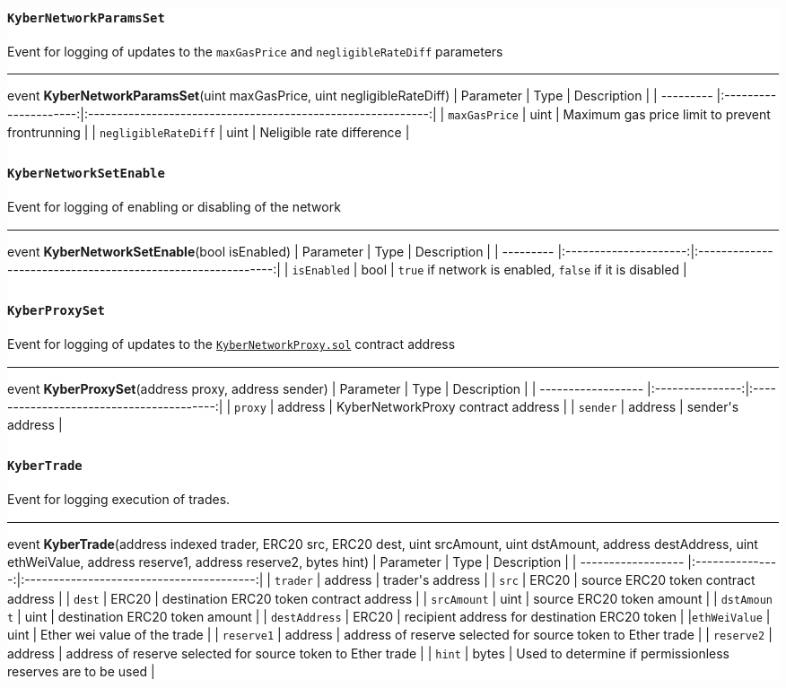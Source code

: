 ### `KyberNetworkParamsSet`
Event for logging of updates to the `maxGasPrice` and `negligibleRateDiff` parameters
___
event __KyberNetworkParamsSet__(uint maxGasPrice, uint negligibleRateDiff)
| Parameter | Type                  | Description                                                 |
| --------- |:---------------------:|:-----------------------------------------------------------:|
| `maxGasPrice` | uint | Maximum gas price limit to prevent frontrunning |
| `negligibleRateDiff` | uint | Neligible rate difference |
<br />

### `KyberNetworkSetEnable`
Event for logging of enabling or disabling of the network
___
event __KyberNetworkSetEnable__(bool isEnabled)
| Parameter | Type                  | Description                                                 |
| --------- |:---------------------:|:-----------------------------------------------------------:|
| `isEnabled` | bool | `true` if network is enabled, `false` if it is disabled |
<br />

### `KyberProxySet`
Event for logging of updates to the [`KyberNetworkProxy.sol`](api-kybernetworkproxy.md) contract address
___
event __KyberProxySet__(address proxy, address sender)
| Parameter          | Type            | Description                              |
| ------------------ |:---------------:|:----------------------------------------:|
| `proxy`              | address           | KyberNetworkProxy contract address      |
| `sender`           | address | sender's address                         |
<br />

### `KyberTrade`
Event for logging execution of trades.
___
event __KyberTrade__(address indexed trader, ERC20 src, ERC20 dest, uint srcAmount, uint dstAmount, address destAddress, uint ethWeiValue, address reserve1, address reserve2, bytes hint)
| Parameter          | Type            | Description                              |
| ------------------ |:---------------:|:----------------------------------------:|
| `trader`           | address | trader's address                         |
| `src`              | ERC20           | source ERC20 token contract address      |
| `dest`              | ERC20           | destination ERC20 token contract address      |
| `srcAmount`  | uint            | source ERC20 token amount |
| `dstAmount`  | uint            | destination ERC20 token amount |
| `destAddress` | ERC20           | recipient address for destination ERC20 token |
|`ethWeiValue` | uint            | Ether wei value of the trade |
| `reserve1`     | address | address of reserve selected for source token to Ether trade  |
| `reserve2`     | address | address of reserve selected for source token to Ether trade  |
| `hint`             | bytes      | Used to determine if permissionless reserves are to be used |
<br />
